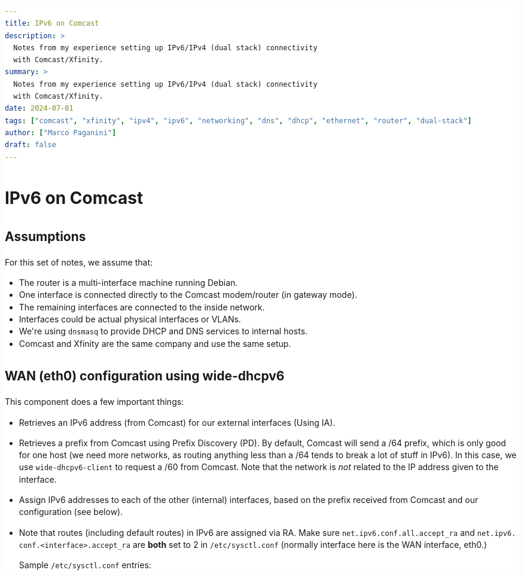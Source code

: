 ```yaml
---
title: IPv6 on Comcast
description: >
  Notes from my experience setting up IPv6/IPv4 (dual stack) connectivity
  with Comcast/Xfinity.
summary: >
  Notes from my experience setting up IPv6/IPv4 (dual stack) connectivity
  with Comcast/Xfinity.
date: 2024-07-01
tags: ["comcast", "xfinity", "ipv4", "ipv6", "networking", "dns", "dhcp", "ethernet", "router", "dual-stack"]
author: ["Marco Paganini"]
draft: false
---
```


# IPv6 on Comcast

## Assumptions

For this set of notes, we assume that:

* The router is a multi-interface machine running Debian.
* One interface is connected directly to the Comcast modem/router (in gateway mode).
* The remaining interfaces are connected to the inside network.
* Interfaces could be actual physical interfaces or VLANs.
* We're using `dnsmasq` to provide DHCP and DNS services to internal hosts.
* Comcast and Xfinity are the same company and use the same setup.

## WAN (eth0) configuration using wide-dhcpv6

This component does a few important things:

* Retrieves an IPv6 address (from Comcast) for our external interfaces (Using IA).

* Retrieves a prefix from Comcast using Prefix Discovery (PD). By default,
  Comcast will send a /64 prefix, which is only good for one host (we need more
  networks, as routing anything less than a /64 tends to break a lot of stuff
  in IPv6). In this case, we use `wide-dhcpv6-client` to request a /60 from
  Comcast. Note that the network is *not* related to the IP address given to the
  interface.

* Assign IPv6 addresses to each of the other (internal) interfaces, based on
  the prefix received from Comcast and our configuration (see below).

* Note that routes (including default routes) in IPv6 are assigned via RA.
  Make sure `net.ipv6.conf.all.accept_ra` and `net.ipv6.conf.<interface>.accept_ra`
  are **both** set to 2 in `/etc/sysctl.conf` (normally interface here is
  the WAN interface, eth0.)

  Sample `/etc/sysctl.conf` entries:
